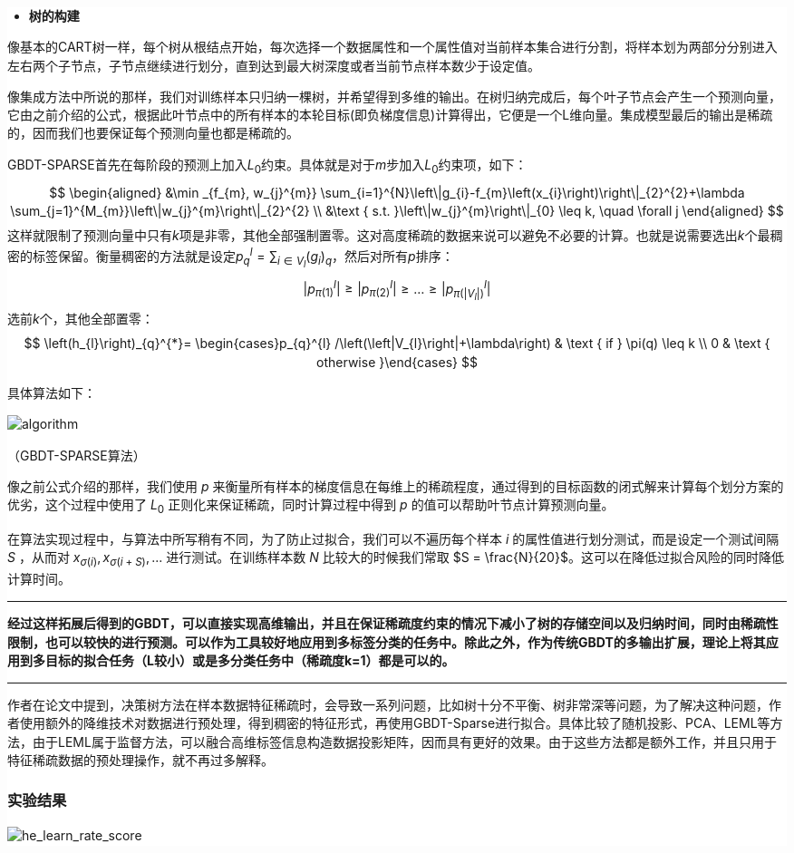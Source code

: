 - **树的构建**

像基本的CART树一样，每个树从根结点开始，每次选择一个数据属性和一个属性值对当前样本集合进行分割，将样本划为两部分分别进入左右两个子节点，子节点继续进行划分，直到达到最大树深度或者当前节点样本数少于设定值。

像集成方法中所说的那样，我们对训练样本只归纳一棵树，并希望得到多维的输出。在树归纳完成后，每个叶子节点会产生一个预测向量，它由之前介绍的公式，根据此叶节点中的所有样本的本轮目标(即负梯度信息)计算得出，它便是一个L维向量。集成模型最后的输出是稀疏的，因而我们也要保证每个预测向量也都是稀疏的。



GBDT-SPARSE首先在每阶段的预测上加入$L_0$约束。具体就是对于$m$步加入$L_0$约束项，如下：
$$
\begin{aligned}
&\min _{f_{m}, w_{j}^{m}} \sum_{i=1}^{N}\left\|g_{i}-f_{m}\left(x_{i}\right)\right\|_{2}^{2}+\lambda \sum_{j=1}^{M_{m}}\left\|w_{j}^{m}\right\|_{2}^{2} \\
&\text { s.t. }\left\|w_{j}^{m}\right\|_{0} \leq k, \quad \forall j 
\end{aligned}
$$
这样就限制了预测向量中只有$k$项是非零，其他全部强制置零。这对高度稀疏的数据来说可以避免不必要的计算。也就是说需要选出$k$个最稠密的标签保留。衡量稠密的方法就是设定$p_{q}^{l}=\sum_{i \in V_{l}}\left(g_{i}\right)_{q}$，然后对所有$p$排序：
$$
\left|p_{\pi(1)}^{l}\right| \geq\left|p_{\pi(2)}^{l}\right| \geq \ldots \geq\left|p_{\pi\left(\left|V_{l}\right|\right)}^{l}\right|
$$
选前$k$个，其他全部置零：
$$
\left(h_{l}\right)_{q}^{*}= \begin{cases}p_{q}^{l} /\left(\left|V_{l}\right|+\lambda\right) & \text { if } \pi(q) \leq k \\ 0 & \text { otherwise }\end{cases}
$$

具体算法如下：

![algorithm](https://gitee.com/zhuhaojia2001/pic_go_pics/raw/master/img/algorithm.png)

（GBDT-SPARSE算法）

像之前公式介绍的那样，我们使用 $p$ 来衡量所有样本的梯度信息在每维上的稀疏程度，通过得到的目标函数的闭式解来计算每个划分方案的优劣，这个过程中使用了 $L_0$ 正则化来保证稀疏，同时计算过程中得到 $p$ 的值可以帮助叶节点计算预测向量。

在算法实现过程中，与算法中所写稍有不同，为了防止过拟合，我们可以不遍历每个样本 $i$ 的属性值进行划分测试，而是设定一个测试间隔 $S$ ，从而对 $x_{\sigma(i)}, x_{\sigma(i+S)}, ...$ 进行测试。在训练样本数 $N$ 比较大的时候我们常取 $S = \frac{N}{20}$。这可以在降低过拟合风险的同时降低计算时间。

-------

**经过这样拓展后得到的GBDT，可以直接实现高维输出，并且在保证稀疏度约束的情况下减小了树的存储空间以及归纳时间，同时由稀疏性限制，也可以较快的进行预测。可以作为工具较好地应用到多标签分类的任务中。除此之外，作为传统GBDT的多输出扩展，理论上将其应用到多目标的拟合任务（L较小）或是多分类任务中（稀疏度k=1）都是可以的。**

-----

作者在论文中提到，决策树方法在样本数据特征稀疏时，会导致一系列问题，比如树十分不平衡、树非常深等问题，为了解决这种问题，作者使用额外的降维技术对数据进行预处理，得到稠密的特征形式，再使用GBDT-Sparse进行拟合。具体比较了随机投影、PCA、LEML等方法，由于LEML属于监督方法，可以融合高维标签信息构造数据投影矩阵，因而具有更好的效果。由于这些方法都是额外工作，并且只用于特征稀疏数据的预处理操作，就不再过多解释。

### 实验结果

![he_learn_rate_score](https://gitee.com/zhuhaojia2001/pic_go_pics/raw/master/img/he_learn_rate_score.png)
